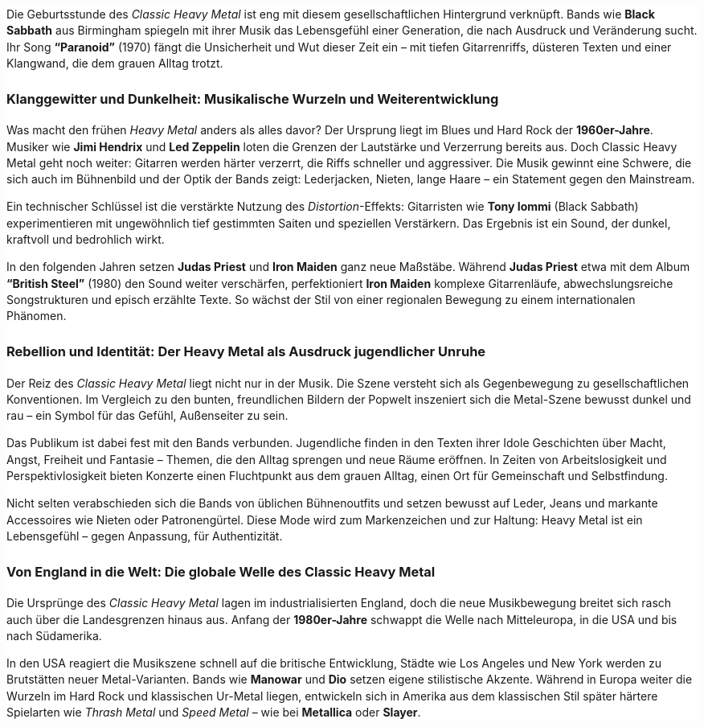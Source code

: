 Die Geburtsstunde des _Classic Heavy Metal_ ist eng mit diesem gesellschaftlichen Hintergrund
verknüpft. Bands wie **Black Sabbath** aus Birmingham spiegeln mit ihrer Musik das Lebensgefühl
einer Generation, die nach Ausdruck und Veränderung sucht. Ihr Song **“Paranoid”** (1970) fängt die
Unsicherheit und Wut dieser Zeit ein – mit tiefen Gitarrenriffs, düsteren Texten und einer
Klangwand, die dem grauen Alltag trotzt.

### Klanggewitter und Dunkelheit: Musikalische Wurzeln und Weiterentwicklung

Was macht den frühen _Heavy Metal_ anders als alles davor? Der Ursprung liegt im Blues und Hard Rock
der **1960er-Jahre**. Musiker wie **Jimi Hendrix** und **Led Zeppelin** loten die Grenzen der
Lautstärke und Verzerrung bereits aus. Doch Classic Heavy Metal geht noch weiter: Gitarren werden
härter verzerrt, die Riffs schneller und aggressiver. Die Musik gewinnt eine Schwere, die sich auch
im Bühnenbild und der Optik der Bands zeigt: Lederjacken, Nieten, lange Haare – ein Statement gegen
den Mainstream.

Ein technischer Schlüssel ist die verstärkte Nutzung des _Distortion_-Effekts: Gitarristen wie
**Tony Iommi** (Black Sabbath) experimentieren mit ungewöhnlich tief gestimmten Saiten und
speziellen Verstärkern. Das Ergebnis ist ein Sound, der dunkel, kraftvoll und bedrohlich wirkt.

In den folgenden Jahren setzen **Judas Priest** und **Iron Maiden** ganz neue Maßstäbe. Während
**Judas Priest** etwa mit dem Album **“British Steel”** (1980) den Sound weiter verschärfen,
perfektioniert **Iron Maiden** komplexe Gitarrenläufe, abwechslungsreiche Songstrukturen und episch
erzählte Texte. So wächst der Stil von einer regionalen Bewegung zu einem internationalen Phänomen.

### Rebellion und Identität: Der Heavy Metal als Ausdruck jugendlicher Unruhe

Der Reiz des _Classic Heavy Metal_ liegt nicht nur in der Musik. Die Szene versteht sich als
Gegenbewegung zu gesellschaftlichen Konventionen. Im Vergleich zu den bunten, freundlichen Bildern
der Popwelt inszeniert sich die Metal-Szene bewusst dunkel und rau – ein Symbol für das Gefühl,
Außenseiter zu sein.

Das Publikum ist dabei fest mit den Bands verbunden. Jugendliche finden in den Texten ihrer Idole
Geschichten über Macht, Angst, Freiheit und Fantasie – Themen, die den Alltag sprengen und neue
Räume eröffnen. In Zeiten von Arbeitslosigkeit und Perspektivlosigkeit bieten Konzerte einen
Fluchtpunkt aus dem grauen Alltag, einen Ort für Gemeinschaft und Selbstfindung.

Nicht selten verabschieden sich die Bands von üblichen Bühnenoutfits und setzen bewusst auf Leder,
Jeans und markante Accessoires wie Nieten oder Patronengürtel. Diese Mode wird zum Markenzeichen und
zur Haltung: Heavy Metal ist ein Lebensgefühl – gegen Anpassung, für Authentizität.

### Von England in die Welt: Die globale Welle des Classic Heavy Metal

Die Ursprünge des _Classic Heavy Metal_ lagen im industrialisierten England, doch die neue
Musikbewegung breitet sich rasch auch über die Landesgrenzen hinaus aus. Anfang der **1980er-Jahre**
schwappt die Welle nach Mitteleuropa, in die USA und bis nach Südamerika.

In den USA reagiert die Musikszene schnell auf die britische Entwicklung, Städte wie Los Angeles und
New York werden zu Brutstätten neuer Metal-Varianten. Bands wie **Manowar** und **Dio** setzen
eigene stilistische Akzente. Während in Europa weiter die Wurzeln im Hard Rock und klassischen
Ur-Metal liegen, entwickeln sich in Amerika aus dem klassischen Stil später härtere Spielarten wie
_Thrash Metal_ und _Speed Metal_ – wie bei **Metallica** oder **Slayer**.
